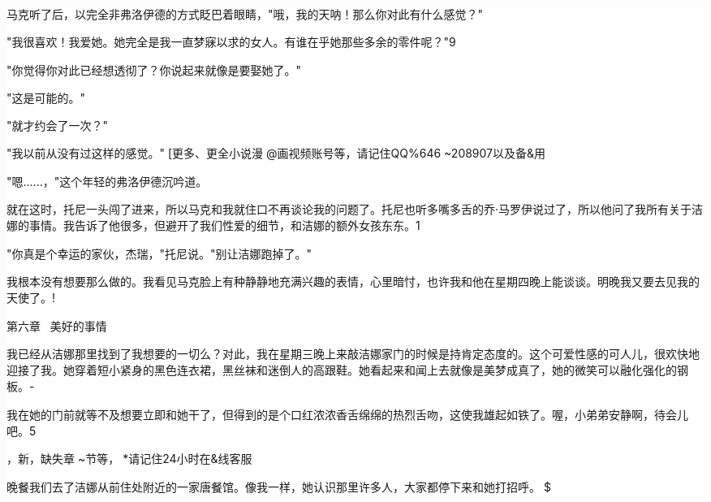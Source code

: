 



马克听了后，以完全非弗洛伊德的方式眨巴着眼睛，"哦，我的天呐！那么你对此有什么感觉？"





"我很喜欢！我爱她。她完全是我一直梦寐以求的女人。有谁在乎她那些多余的零件呢？"9





"你觉得你对此已经想透彻了？你说起来就像是要娶她了。"



"这是可能的。"





"就才约会了一次？"



"我以前从没有过这样的感觉。" [更多、更全小说漫 @画视频账号等，请记住QQ%646 ~208907以及备&用



"嗯......，"这个年轻的弗洛伊德沉吟道。





就在这时，托尼一头闯了进来，所以马克和我就住口不再谈论我的问题了。托尼也听多嘴多舌的乔·马罗伊说过了，所以他问了我所有关于洁娜的事情。我告诉了他很多，但避开了我们性爱的细节，和洁娜的额外女孩东东。1





"你真是个幸运的家伙，杰瑞，"托尼说。"别让洁娜跑掉了。"





我根本没有想要那么做的。我看见马克脸上有种静静地充满兴趣的表情，心里暗忖，也许我和他在星期四晚上能谈谈。明晚我又要去见我的天使了。!





第六章   美好的事情



我已经从洁娜那里找到了我想要的一切么？对此，我在星期三晚上来敲洁娜家门的时候是持肯定态度的。这个可爱性感的可人儿，很欢快地迎接了我。她穿着短小紧身的黑色连衣裙，黑丝袜和迷倒人的高跟鞋。她看起来和闻上去就像是美梦成真了，她的微笑可以融化强化的钢板。-





我在她的门前就等不及想要立即和她干了，但得到的是个口红浓浓香舌绵绵的热烈舌吻，这使我雄起如铁了。喔，小弟弟安静啊，待会儿吧。5



，新，缺失章 ~节等， *请记住24小时在&线客服



晚餐我们去了洁娜从前住处附近的一家唐餐馆。像我一样，她认识那里许多人，大家都停下来和她打招呼。 $
